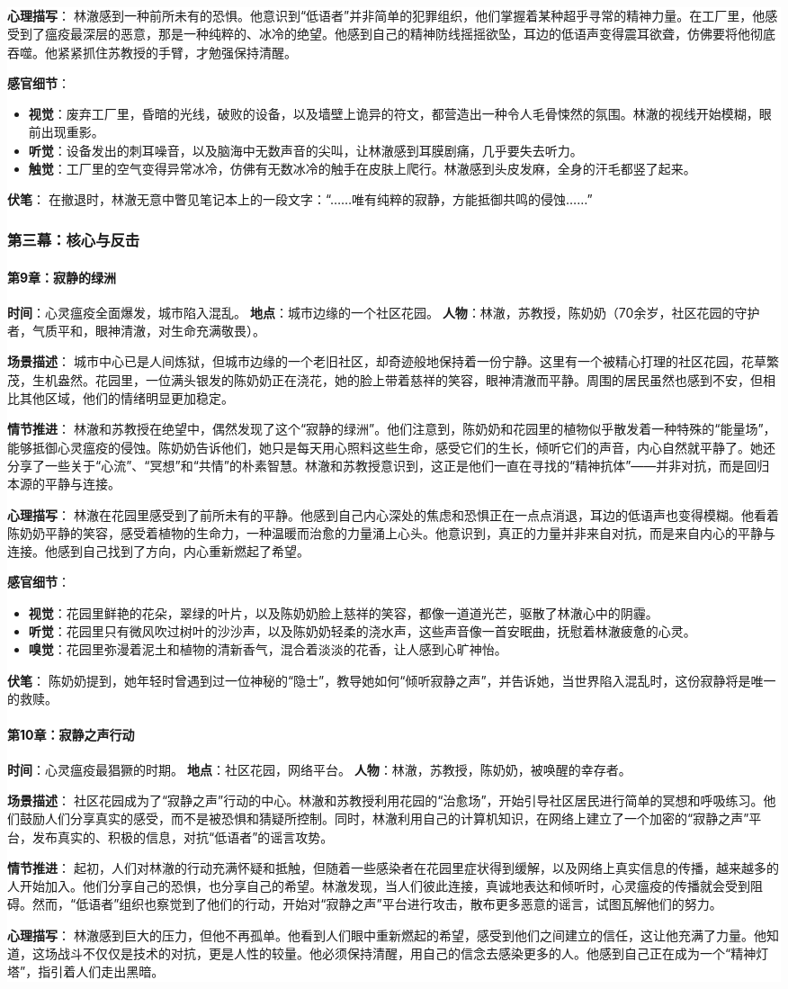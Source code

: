 **心理描写**：
林澈感到一种前所未有的恐惧。他意识到“低语者”并非简单的犯罪组织，他们掌握着某种超乎寻常的精神力量。在工厂里，他感受到了瘟疫最深层的恶意，那是一种纯粹的、冰冷的绝望。他感到自己的精神防线摇摇欲坠，耳边的低语声变得震耳欲聋，仿佛要将他彻底吞噬。他紧紧抓住苏教授的手臂，才勉强保持清醒。

**感官细节**：
*   **视觉**：废弃工厂里，昏暗的光线，破败的设备，以及墙壁上诡异的符文，都营造出一种令人毛骨悚然的氛围。林澈的视线开始模糊，眼前出现重影。
*   **听觉**：设备发出的刺耳噪音，以及脑海中无数声音的尖叫，让林澈感到耳膜剧痛，几乎要失去听力。
*   **触觉**：工厂里的空气变得异常冰冷，仿佛有无数冰冷的触手在皮肤上爬行。林澈感到头皮发麻，全身的汗毛都竖了起来。

**伏笔**：
在撤退时，林澈无意中瞥见笔记本上的一段文字：“……唯有纯粹的寂静，方能抵御共鸣的侵蚀……”

### 第三幕：核心与反击

#### 第9章：寂静的绿洲

**时间**：心灵瘟疫全面爆发，城市陷入混乱。
**地点**：城市边缘的一个社区花园。
**人物**：林澈，苏教授，陈奶奶（70余岁，社区花园的守护者，气质平和，眼神清澈，对生命充满敬畏）。

**场景描述**：
城市中心已是人间炼狱，但城市边缘的一个老旧社区，却奇迹般地保持着一份宁静。这里有一个被精心打理的社区花园，花草繁茂，生机盎然。花园里，一位满头银发的陈奶奶正在浇花，她的脸上带着慈祥的笑容，眼神清澈而平静。周围的居民虽然也感到不安，但相比其他区域，他们的情绪明显更加稳定。

**情节推进**：
林澈和苏教授在绝望中，偶然发现了这个“寂静的绿洲”。他们注意到，陈奶奶和花园里的植物似乎散发着一种特殊的“能量场”，能够抵御心灵瘟疫的侵蚀。陈奶奶告诉他们，她只是每天用心照料这些生命，感受它们的生长，倾听它们的声音，内心自然就平静了。她还分享了一些关于“心流”、“冥想”和“共情”的朴素智慧。林澈和苏教授意识到，这正是他们一直在寻找的“精神抗体”——并非对抗，而是回归本源的平静与连接。

**心理描写**：
林澈在花园里感受到了前所未有的平静。他感到自己内心深处的焦虑和恐惧正在一点点消退，耳边的低语声也变得模糊。他看着陈奶奶平静的笑容，感受着植物的生命力，一种温暖而治愈的力量涌上心头。他意识到，真正的力量并非来自对抗，而是来自内心的平静与连接。他感到自己找到了方向，内心重新燃起了希望。

**感官细节**：
*   **视觉**：花园里鲜艳的花朵，翠绿的叶片，以及陈奶奶脸上慈祥的笑容，都像一道道光芒，驱散了林澈心中的阴霾。
*   **听觉**：花园里只有微风吹过树叶的沙沙声，以及陈奶奶轻柔的浇水声，这些声音像一首安眠曲，抚慰着林澈疲惫的心灵。
*   **嗅觉**：花园里弥漫着泥土和植物的清新香气，混合着淡淡的花香，让人感到心旷神怡。

**伏笔**：
陈奶奶提到，她年轻时曾遇到过一位神秘的“隐士”，教导她如何“倾听寂静之声”，并告诉她，当世界陷入混乱时，这份寂静将是唯一的救赎。

#### 第10章：寂静之声行动

**时间**：心灵瘟疫最猖獗的时期。
**地点**：社区花园，网络平台。
**人物**：林澈，苏教授，陈奶奶，被唤醒的幸存者。

**场景描述**：
社区花园成为了“寂静之声”行动的中心。林澈和苏教授利用花园的“治愈场”，开始引导社区居民进行简单的冥想和呼吸练习。他们鼓励人们分享真实的感受，而不是被恐惧和猜疑所控制。同时，林澈利用自己的计算机知识，在网络上建立了一个加密的“寂静之声”平台，发布真实的、积极的信息，对抗“低语者”的谣言攻势。

**情节推进**：
起初，人们对林澈的行动充满怀疑和抵触，但随着一些感染者在花园里症状得到缓解，以及网络上真实信息的传播，越来越多的人开始加入。他们分享自己的恐惧，也分享自己的希望。林澈发现，当人们彼此连接，真诚地表达和倾听时，心灵瘟疫的传播就会受到阻碍。然而，“低语者”组织也察觉到了他们的行动，开始对“寂静之声”平台进行攻击，散布更多恶意的谣言，试图瓦解他们的努力。

**心理描写**：
林澈感到巨大的压力，但他不再孤单。他看到人们眼中重新燃起的希望，感受到他们之间建立的信任，这让他充满了力量。他知道，这场战斗不仅仅是技术的对抗，更是人性的较量。他必须保持清醒，用自己的信念去感染更多的人。他感到自己正在成为一个“精神灯塔”，指引着人们走出黑暗。
